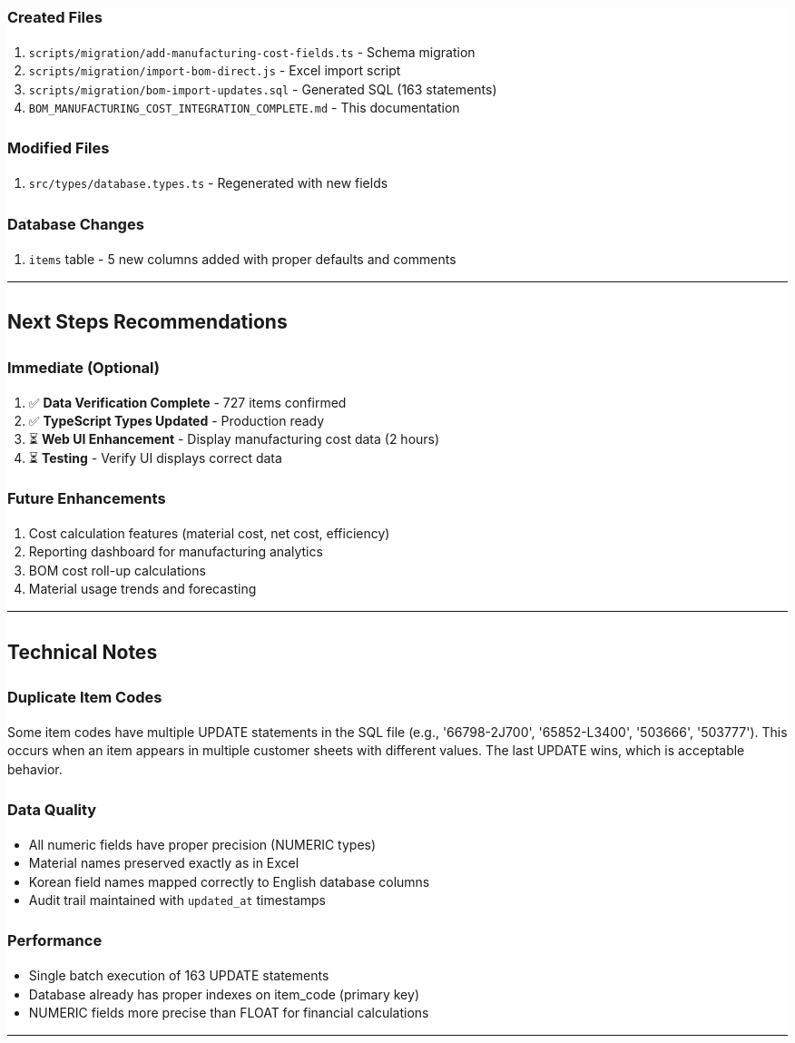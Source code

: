 ### Created Files
1. `scripts/migration/add-manufacturing-cost-fields.ts` - Schema migration
2. `scripts/migration/import-bom-direct.js` - Excel import script
3. `scripts/migration/bom-import-updates.sql` - Generated SQL (163 statements)
4. `BOM_MANUFACTURING_COST_INTEGRATION_COMPLETE.md` - This documentation

### Modified Files
1. `src/types/database.types.ts` - Regenerated with new fields

### Database Changes
1. `items` table - 5 new columns added with proper defaults and comments

---

## Next Steps Recommendations

### Immediate (Optional)
1. ✅ **Data Verification Complete** - 727 items confirmed
2. ✅ **TypeScript Types Updated** - Production ready
3. ⏳ **Web UI Enhancement** - Display manufacturing cost data (2 hours)
4. ⏳ **Testing** - Verify UI displays correct data

### Future Enhancements
1. Cost calculation features (material cost, net cost, efficiency)
2. Reporting dashboard for manufacturing analytics
3. BOM cost roll-up calculations
4. Material usage trends and forecasting

---

## Technical Notes

### Duplicate Item Codes
Some item codes have multiple UPDATE statements in the SQL file (e.g., '66798-2J700', '65852-L3400', '503666', '503777'). This occurs when an item appears in multiple customer sheets with different values. The last UPDATE wins, which is acceptable behavior.

### Data Quality
- All numeric fields have proper precision (NUMERIC types)
- Material names preserved exactly as in Excel
- Korean field names mapped correctly to English database columns
- Audit trail maintained with `updated_at` timestamps

### Performance
- Single batch execution of 163 UPDATE statements
- Database already has proper indexes on item_code (primary key)
- NUMERIC fields more precise than FLOAT for financial calculations

---